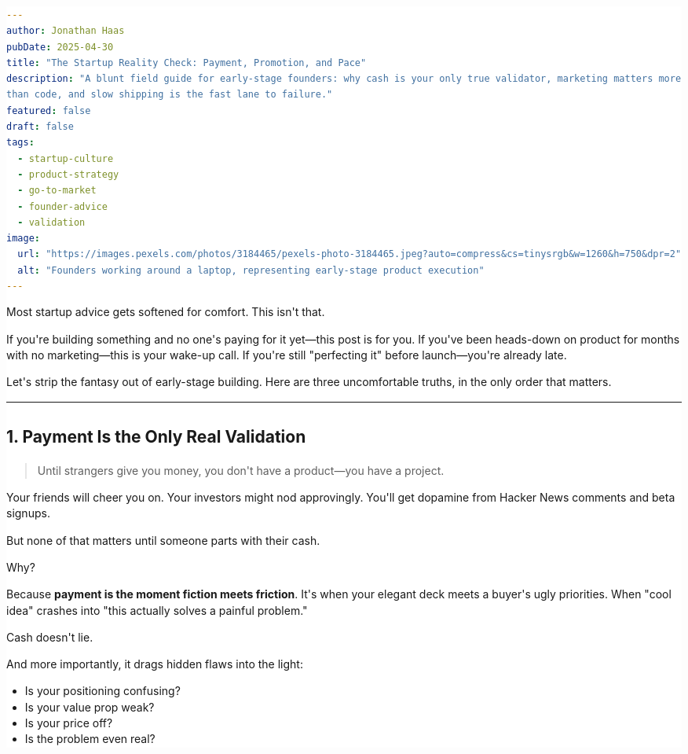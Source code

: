 ```yaml
---
author: Jonathan Haas
pubDate: 2025-04-30
title: "The Startup Reality Check: Payment, Promotion, and Pace"
description: "A blunt field guide for early-stage founders: why cash is your only true validator, marketing matters more than code, and slow shipping is the fast lane to failure."
featured: false
draft: false
tags:
  - startup-culture
  - product-strategy
  - go-to-market
  - founder-advice
  - validation
image:
  url: "https://images.pexels.com/photos/3184465/pexels-photo-3184465.jpeg?auto=compress&cs=tinysrgb&w=1260&h=750&dpr=2"
  alt: "Founders working around a laptop, representing early-stage product execution"
---
```


Most startup advice gets softened for comfort. This isn't that.

If you're building something and no one's paying for it yet—this post is for you. If you've been heads-down on product for months with no marketing—this is your wake-up call. If you're still "perfecting it" before launch—you're already late.

Let's strip the fantasy out of early-stage building. Here are three uncomfortable truths, in the only order that matters.

---

## 1. Payment Is the Only Real Validation

> Until strangers give you money, you don't have a product—you have a project.

Your friends will cheer you on. Your investors might nod approvingly. You'll get dopamine from Hacker News comments and beta signups.

But none of that matters until someone parts with their cash.

Why?

Because **payment is the moment fiction meets friction**. It's when your elegant deck meets a buyer's ugly priorities. When "cool idea" crashes into "this actually solves a painful problem."

Cash doesn't lie.

And more importantly, it drags hidden flaws into the light:

- Is your positioning confusing?
- Is your value prop weak?
- Is your price off?
- Is the problem even real?
